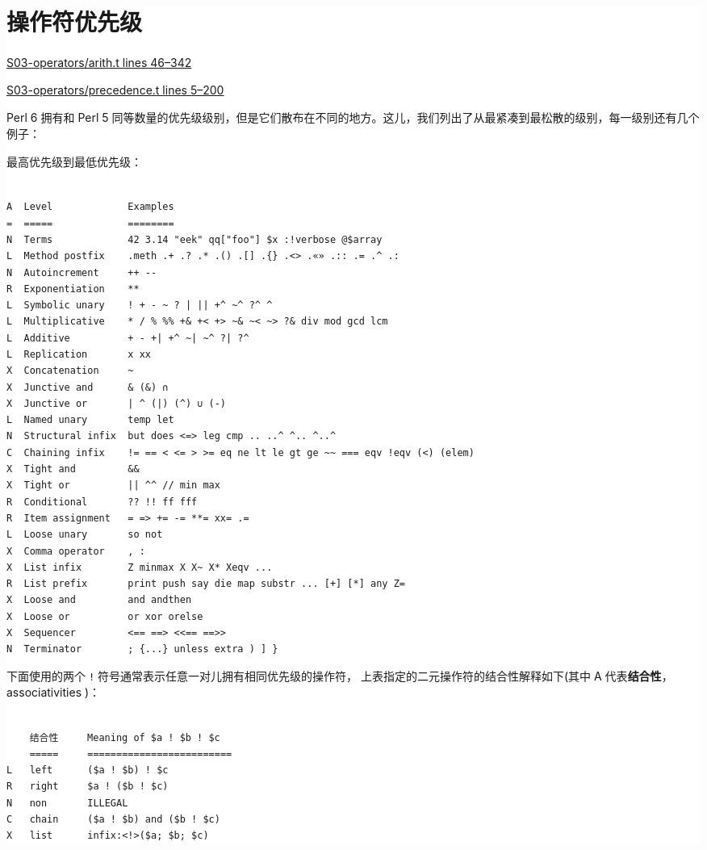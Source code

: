 # 操作符优先级

[S03-operators/arith.t lines 46–342](https://github.com/perl6/roast/blob/master/S03-operators/arith.t#L46-L342)

[S03-operators/precedence.t  lines 5–200](https://github.com/perl6/roast/blob/master/S03-operators/precedence.t#L5-L200)

Perl 6 拥有和 Perl 5 同等数量的优先级级别，但是它们散布在不同的地方。这儿，我们列出了从最紧凑到最松散的级别，每一级别还有几个例子：

最高优先级到最低优先级：

```perl6

A  Level             Examples
=  =====             ========
N  Terms             42 3.14 "eek" qq["foo"] $x :!verbose @$array
L  Method postfix    .meth .+ .? .* .() .[] .{} .<> .«» .:: .= .^ .:
N  Autoincrement     ++ --
R  Exponentiation    **
L  Symbolic unary    ! + - ~ ? | || +^ ~^ ?^ ^
L  Multiplicative    * / % %% +& +< +> ~& ~< ~> ?& div mod gcd lcm
L  Additive          + - +| +^ ~| ~^ ?| ?^
L  Replication       x xx
X  Concatenation     ~
X  Junctive and      & (&) ∩
X  Junctive or       | ^ (|) (^) ∪ (-)
L  Named unary       temp let
N  Structural infix  but does <=> leg cmp .. ..^ ^.. ^..^
C  Chaining infix    != == < <= > >= eq ne lt le gt ge ~~ === eqv !eqv (<) (elem)
X  Tight and         &&
X  Tight or          || ^^ // min max
R  Conditional       ?? !! ff fff
R  Item assignment   = => += -= **= xx= .=
L  Loose unary       so not
X  Comma operator    , :
X  List infix        Z minmax X X~ X* Xeqv ...
R  List prefix       print push say die map substr ... [+] [*] any Z=
X  Loose and         and andthen
X  Loose or          or xor orelse
X  Sequencer         <== ==> <<== ==>>
N  Terminator        ; {...} unless extra ) ] }

```

下面使用的两个 `!` 符号通常表示任意一对儿拥有相同优先级的操作符， 上表指定的二元操作符的结合性解释如下(其中 A 代表**结合性**， associativities )：

```perl6

    结合性     Meaning of $a ! $b ! $c
    =====     =========================
L   left      ($a ! $b) ! $c
R   right     $a ! ($b ! $c)
N   non       ILLEGAL
C   chain     ($a ! $b) and ($b ! $c)
X   list      infix:<!>($a; $b; $c)

```
